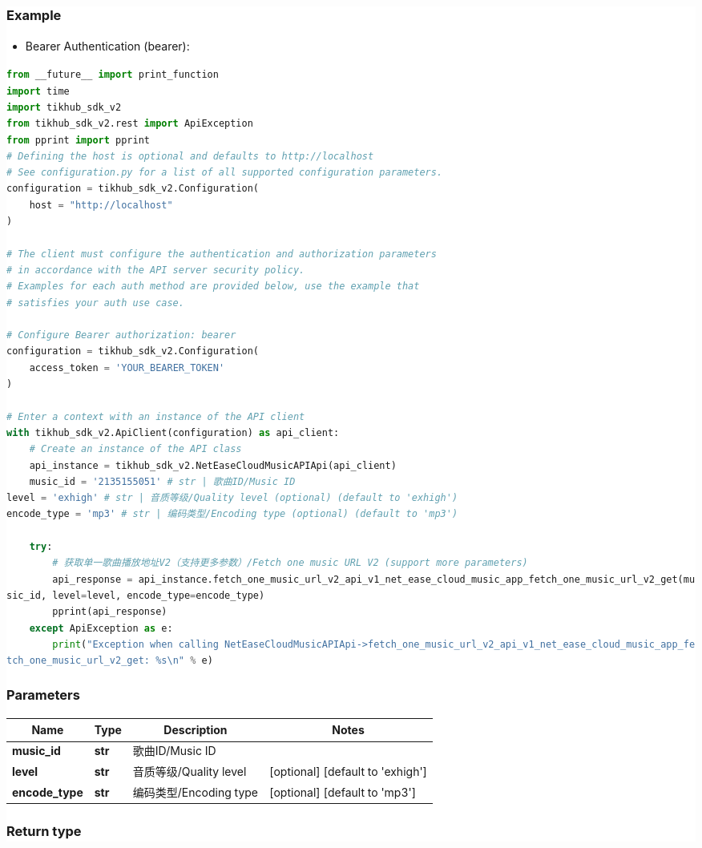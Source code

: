 ### Example

* Bearer Authentication (bearer):
```python
from __future__ import print_function
import time
import tikhub_sdk_v2
from tikhub_sdk_v2.rest import ApiException
from pprint import pprint
# Defining the host is optional and defaults to http://localhost
# See configuration.py for a list of all supported configuration parameters.
configuration = tikhub_sdk_v2.Configuration(
    host = "http://localhost"
)

# The client must configure the authentication and authorization parameters
# in accordance with the API server security policy.
# Examples for each auth method are provided below, use the example that
# satisfies your auth use case.

# Configure Bearer authorization: bearer
configuration = tikhub_sdk_v2.Configuration(
    access_token = 'YOUR_BEARER_TOKEN'
)

# Enter a context with an instance of the API client
with tikhub_sdk_v2.ApiClient(configuration) as api_client:
    # Create an instance of the API class
    api_instance = tikhub_sdk_v2.NetEaseCloudMusicAPIApi(api_client)
    music_id = '2135155051' # str | 歌曲ID/Music ID
level = 'exhigh' # str | 音质等级/Quality level (optional) (default to 'exhigh')
encode_type = 'mp3' # str | 编码类型/Encoding type (optional) (default to 'mp3')

    try:
        # 获取单一歌曲播放地址V2（支持更多参数）/Fetch one music URL V2 (support more parameters)
        api_response = api_instance.fetch_one_music_url_v2_api_v1_net_ease_cloud_music_app_fetch_one_music_url_v2_get(music_id, level=level, encode_type=encode_type)
        pprint(api_response)
    except ApiException as e:
        print("Exception when calling NetEaseCloudMusicAPIApi->fetch_one_music_url_v2_api_v1_net_ease_cloud_music_app_fetch_one_music_url_v2_get: %s\n" % e)
```

### Parameters

Name | Type | Description  | Notes
------------- | ------------- | ------------- | -------------
 **music_id** | **str**| 歌曲ID/Music ID | 
 **level** | **str**| 音质等级/Quality level | [optional] [default to &#39;exhigh&#39;]
 **encode_type** | **str**| 编码类型/Encoding type | [optional] [default to &#39;mp3&#39;]

### Return type

